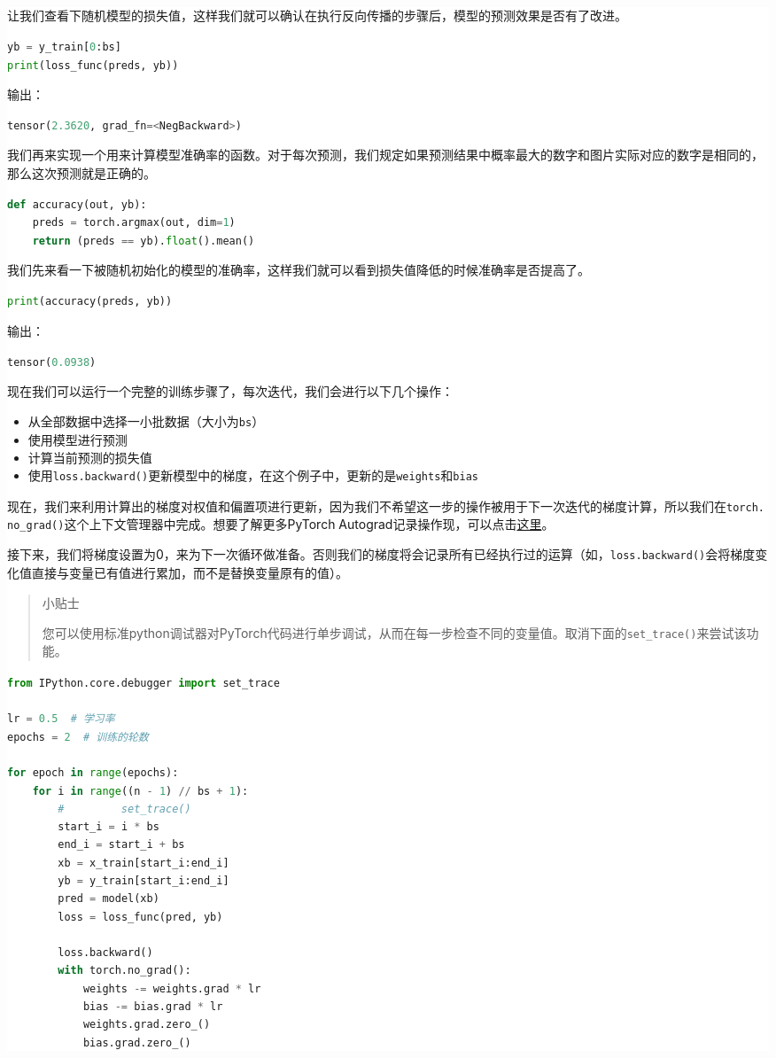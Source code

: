让我们查看下随机模型的损失值，这样我们就可以确认在执行反向传播的步骤后，模型的预测效果是否有了改进。

```py
yb = y_train[0:bs]
print(loss_func(preds, yb))
```

输出：

```py
tensor(2.3620, grad_fn=<NegBackward>)
```

我们再来实现一个用来计算模型准确率的函数。对于每次预测，我们规定如果预测结果中概率最大的数字和图片实际对应的数字是相同的，那么这次预测就是正确的。

```py
def accuracy(out, yb):
    preds = torch.argmax(out, dim=1)
    return (preds == yb).float().mean()
```

我们先来看一下被随机初始化的模型的准确率，这样我们就可以看到损失值降低的时候准确率是否提高了。

```py
print(accuracy(preds, yb))
```

输出：

```py
tensor(0.0938)
```

现在我们可以运行一个完整的训练步骤了，每次迭代，我们会进行以下几个操作：

- 从全部数据中选择一小批数据（大小为`bs`）
- 使用模型进行预测
- 计算当前预测的损失值
- 使用`loss.backward()`更新模型中的梯度，在这个例子中，更新的是`weights`和`bias`

现在，我们来利用计算出的梯度对权值和偏置项进行更新，因为我们不希望这一步的操作被用于下一次迭代的梯度计算，所以我们在`torch.no_grad()`这个上下文管理器中完成。想要了解更多PyTorch Autograd记录操作现，可以点击[这里](https://pytorch.org/docs/stable/notes/autograd.html)。

接下来，我们将梯度设置为0，来为下一次循环做准备。否则我们的梯度将会记录所有已经执行过的运算（如，`loss.backward()`会将梯度变化值直接与变量已有值进行累加，而不是替换变量原有的值）。


> 小贴士
>
> 您可以使用标准python调试器对PyTorch代码进行单步调试，从而在每一步检查不同的变量值。取消下面的`set_trace()`来尝试该功能。

```py
from IPython.core.debugger import set_trace

lr = 0.5  # 学习率
epochs = 2  # 训练的轮数

for epoch in range(epochs):
    for i in range((n - 1) // bs + 1):
        #         set_trace()
        start_i = i * bs
        end_i = start_i + bs
        xb = x_train[start_i:end_i]
        yb = y_train[start_i:end_i]
        pred = model(xb)
        loss = loss_func(pred, yb)

        loss.backward()
        with torch.no_grad():
            weights -= weights.grad * lr
            bias -= bias.grad * lr
            weights.grad.zero_()
            bias.grad.zero_()
```
